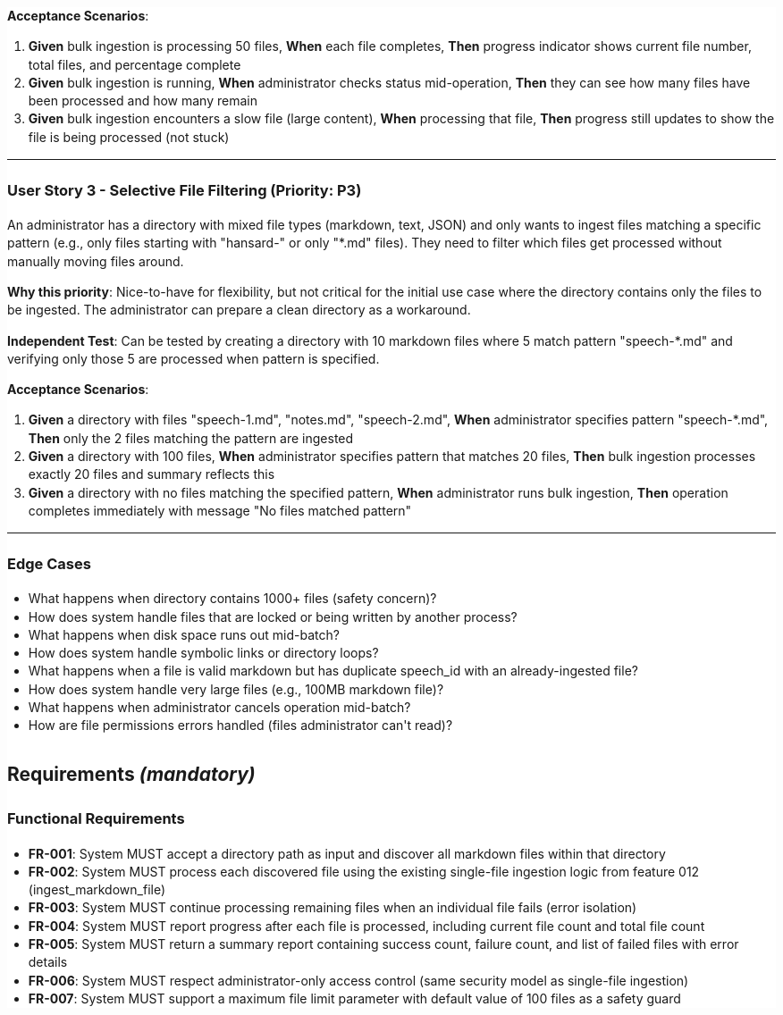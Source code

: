 **Acceptance Scenarios**:

1. **Given** bulk ingestion is processing 50 files, **When** each file completes, **Then** progress indicator shows current file number, total files, and percentage complete
2. **Given** bulk ingestion is running, **When** administrator checks status mid-operation, **Then** they can see how many files have been processed and how many remain
3. **Given** bulk ingestion encounters a slow file (large content), **When** processing that file, **Then** progress still updates to show the file is being processed (not stuck)

---

### User Story 3 - Selective File Filtering (Priority: P3)

An administrator has a directory with mixed file types (markdown, text, JSON) and only wants to ingest files matching a specific pattern (e.g., only files starting with "hansard-" or only "*.md" files). They need to filter which files get processed without manually moving files around.

**Why this priority**: Nice-to-have for flexibility, but not critical for the initial use case where the directory contains only the files to be ingested. The administrator can prepare a clean directory as a workaround.

**Independent Test**: Can be tested by creating a directory with 10 markdown files where 5 match pattern "speech-*.md" and verifying only those 5 are processed when pattern is specified.

**Acceptance Scenarios**:

1. **Given** a directory with files "speech-1.md", "notes.md", "speech-2.md", **When** administrator specifies pattern "speech-*.md", **Then** only the 2 files matching the pattern are ingested
2. **Given** a directory with 100 files, **When** administrator specifies pattern that matches 20 files, **Then** bulk ingestion processes exactly 20 files and summary reflects this
3. **Given** a directory with no files matching the specified pattern, **When** administrator runs bulk ingestion, **Then** operation completes immediately with message "No files matched pattern"

---

### Edge Cases

- What happens when directory contains 1000+ files (safety concern)?
- How does system handle files that are locked or being written by another process?
- What happens when disk space runs out mid-batch?
- How does system handle symbolic links or directory loops?
- What happens when a file is valid markdown but has duplicate speech_id with an already-ingested file?
- How does system handle very large files (e.g., 100MB markdown file)?
- What happens when administrator cancels operation mid-batch?
- How are file permissions errors handled (files administrator can't read)?

## Requirements *(mandatory)*

### Functional Requirements

- **FR-001**: System MUST accept a directory path as input and discover all markdown files within that directory
- **FR-002**: System MUST process each discovered file using the existing single-file ingestion logic from feature 012 (ingest_markdown_file)
- **FR-003**: System MUST continue processing remaining files when an individual file fails (error isolation)
- **FR-004**: System MUST report progress after each file is processed, including current file count and total file count
- **FR-005**: System MUST return a summary report containing success count, failure count, and list of failed files with error details
- **FR-006**: System MUST respect administrator-only access control (same security model as single-file ingestion)
- **FR-007**: System MUST support a maximum file limit parameter with default value of 100 files as a safety guard